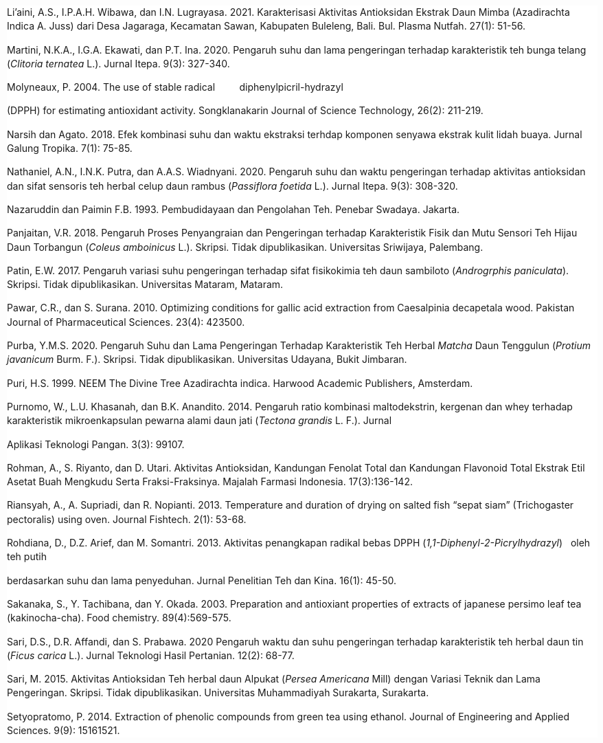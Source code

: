 <p><span class="font4">Li’aini, A.S., I.P.A.H. Wibawa, dan I.N. Lugrayasa. 2021. Karakterisasi Aktivitas Antioksidan Ekstrak Daun Mimba (Azadirachta Indica A. Juss) dari Desa Jagaraga, Kecamatan Sawan, Kabupaten Buleleng, Bali. Bul. Plasma Nutfah. 27(1): 51-56.</span></p>
<p><span class="font4">Martini, N.K.A., I.G.A. Ekawati, dan P.T. Ina. 2020. Pengaruh suhu dan lama pengeringan terhadap karakteristik teh bunga telang (</span><span class="font4" style="font-style:italic;">Clitoria ternatea</span><span class="font4"> L.). Jurnal Itepa. 9(3): 327-340.</span></p>
<p><span class="font4">Molyneaux, P. 2004. The use of stable radical &nbsp;&nbsp;&nbsp;&nbsp;&nbsp;&nbsp;&nbsp;&nbsp;diphenylpicril-hydrazyl</span></p>
<p><span class="font4">(DPPH) for estimating antioxidant activity. Songklanakarin Journal of Science Technology, 26(2): 211-219.</span></p>
<p><span class="font4">Narsih dan Agato. 2018. Efek kombinasi suhu dan waktu ekstraksi terhdap komponen senyawa ekstrak kulit lidah buaya. Jurnal Galung Tropika. 7(1): 75-85.</span></p>
<p><span class="font4">Nathaniel, A.N., I.N.K. Putra, dan A.A.S. Wiadnyani. 2020. Pengaruh suhu dan waktu pengeringan terhadap aktivitas antioksidan dan sifat sensoris teh herbal celup daun rambus (</span><span class="font4" style="font-style:italic;">Passiflora foetida</span><span class="font4"> L.). Jurnal Itepa. 9(3): 308-320.</span></p>
<p><span class="font4">Nazaruddin dan Paimin F.B. 1993. Pembudidayaan dan Pengolahan Teh. Penebar Swadaya. Jakarta.</span></p>
<p><span class="font4">Panjaitan, V.R. 2018. Pengaruh Proses Penyangraian dan Pengeringan terhadap Karakteristik Fisik dan Mutu Sensori Teh Hijau Daun Torbangun (</span><span class="font4" style="font-style:italic;">Coleus amboinicus</span><span class="font4"> L.). Skripsi. Tidak dipublikasikan. Universitas Sriwijaya, Palembang.</span></p>
<p><span class="font4">Patin, E.W. 2017. Pengaruh variasi suhu pengeringan terhadap sifat fisikokimia teh daun sambiloto (</span><span class="font4" style="font-style:italic;">Androgrphis paniculata</span><span class="font4">). Skripsi. Tidak dipublikasikan. Universitas Mataram, Mataram.</span></p>
<p><span class="font4">Pawar, C.R., dan S. Surana. 2010. Optimizing conditions for gallic acid extraction from Caesalpinia decapetala wood. Pakistan Journal of Pharmaceutical Sciences. 23(4): 423500.</span></p>
<p><span class="font4">Purba, Y.M.S. 2020. Pengaruh Suhu dan Lama Pengeringan Terhadap Karakteristik Teh Herbal </span><span class="font4" style="font-style:italic;">Matcha</span><span class="font4"> Daun Tenggulun (</span><span class="font4" style="font-style:italic;">Protium javanicum</span><span class="font4"> Burm. F.). Skripsi. Tidak dipublikasikan. Universitas Udayana, Bukit Jimbaran.</span></p>
<p><span class="font4">Puri, H.S. 1999. NEEM The Divine Tree Azadirachta indica. Harwood Academic Publishers, Amsterdam.</span></p>
<p><span class="font4">Purnomo, W., L.U. Khasanah, dan B.K. Anandito. 2014. Pengaruh ratio kombinasi maltodekstrin, kergenan dan whey terhadap karakteristik mikroenkapsulan pewarna alami daun jati (</span><span class="font4" style="font-style:italic;">Tectona grandis</span><span class="font4"> L. F.). Jurnal</span></p>
<p><span class="font4">Aplikasi Teknologi Pangan. 3(3): 99107.</span></p>
<p><span class="font4">Rohman, A., S. Riyanto, dan D. Utari. Aktivitas Antioksidan, Kandungan Fenolat Total dan Kandungan Flavonoid Total Ekstrak Etil Asetat Buah Mengkudu Serta Fraksi-Fraksinya. Majalah Farmasi Indonesia. 17(3):136-142.</span></p>
<p><span class="font4">Riansyah, A., A. Supriadi, dan R. Nopianti. 2013. Temperature and duration of drying on salted fish “sepat siam” (Trichogaster pectoralis) using oven. Journal Fishtech. 2(1): 53-68.</span></p>
<p><span class="font4">Rohdiana, D., D.Z. Arief, dan M. Somantri. 2013. Aktivitas penangkapan radikal bebas DPPH (</span><span class="font4" style="font-style:italic;">1,1-Diphenyl-2-Picrylhydrazyl</span><span class="font4">) &nbsp;&nbsp;oleh teh putih</span></p>
<p><span class="font4">berdasarkan suhu dan lama penyeduhan. Jurnal Penelitian Teh dan Kina. 16(1): 45-50.</span></p>
<p><span class="font4">Sakanaka, S., Y. Tachibana, dan Y. Okada. 2003. Preparation and antioxiant properties of extracts of japanese persimo leaf tea (kakinocha-cha). Food chemistry. 89(4):569-575.</span></p>
<p><span class="font4">Sari, D.S., D.R. Affandi, dan S. Prabawa. 2020 Pengaruh waktu dan suhu pengeringan terhadap karakteristik teh herbal daun tin (</span><span class="font4" style="font-style:italic;">Ficus carica</span><span class="font4"> L.). Jurnal Teknologi Hasil Pertanian. 12(2): 68-77.</span></p>
<p><span class="font4">Sari, M. 2015. Aktivitas Antioksidan Teh herbal daun Alpukat (</span><span class="font4" style="font-style:italic;">Persea Americana</span><span class="font4"> Mill) dengan Variasi Teknik dan Lama Pengeringan. Skripsi. Tidak dipublikasikan. Universitas Muhammadiyah Surakarta, Surakarta.</span></p>
<p><span class="font4">Setyopratomo, P. 2014. Extraction of phenolic compounds from green tea using ethanol. Journal of Engineering and Applied Sciences. 9(9): 15161521.</span></p>